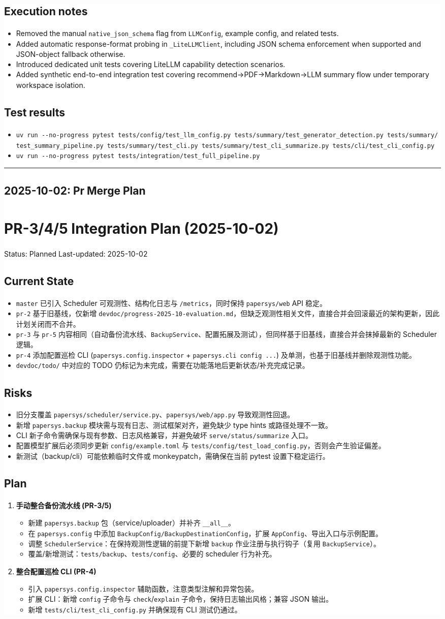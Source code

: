## Execution notes
- Removed the manual `native_json_schema` flag from `LLMConfig`, example config, and related tests.
- Added automatic response-format probing in `_LiteLLMClient`, including JSON schema enforcement when supported and JSON-object fallback otherwise.
- Introduced dedicated unit tests covering LiteLLM capability detection scenarios.
- Added synthetic end-to-end integration test covering recommend→PDF→Markdown→LLM summary flow under temporary workspace isolation.

## Test results
- `uv run --no-progress pytest tests/config/test_llm_config.py tests/summary/test_generator_detection.py tests/summary/test_summary_pipeline.py tests/summary/test_cli.py tests/summary/test_cli_summarize.py tests/cli/test_cli_config.py`
- `uv run --no-progress pytest tests/integration/test_full_pipeline.py`


---

## 2025-10-02: Pr Merge Plan

# PR-3/4/5 Integration Plan (2025-10-02)
Status: Planned
Last-updated: 2025-10-02

## Current State
- `master` 已引入 Scheduler 可观测性、结构化日志与 `/metrics`，同时保持 `papersys/web` API 稳定。
- `pr-2` 基于旧基线，仅新增 `devdoc/progress-2025-10-evaluation.md`，但缺乏观测性相关文件，直接合并会回滚最近的架构更新，因此计划关闭而不合并。
- `pr-3` 与 `pr-5` 内容相同（自动备份流水线、`BackupService`、配置拓展及测试），但同样基于旧基线，直接合并会抹掉最新的 Scheduler 逻辑。
- `pr-4` 添加配置巡检 CLI (`papersys.config.inspector` + `papersys.cli config ...`) 及单测，也基于旧基线并删除观测性功能。
- `devdoc/todo/` 中对应的 TODO 仍标记为未完成，需要在功能落地后更新状态/补充完成记录。

## Risks
- 旧分支覆盖 `papersys/scheduler/service.py`、`papersys/web/app.py` 导致观测性回退。
- 新增 `papersys.backup` 模块需与现有日志、测试框架对齐，避免缺少 type hints 或路径处理不一致。
- CLI 新子命令需确保与现有参数、日志风格兼容，并避免破坏 `serve/status/summarize` 入口。
- 配置模型扩展后必须同步更新 `config/example.toml` 与 `tests/config/test_load_config.py`，否则会产生验证偏差。
- 新测试（backup/cli）可能依赖临时文件或 monkeypatch，需确保在当前 pytest 设置下稳定运行。

## Plan
1. **手动整合备份流水线 (PR-3/5)**
   - 新建 `papersys.backup` 包（service/uploader）并补齐 `__all__`。
   - 在 `papersys.config` 中添加 `BackupConfig/BackupDestinationConfig`，扩展 `AppConfig`、导出入口与示例配置。
   - 调整 `SchedulerService`：在保持观测性逻辑的前提下新增 `backup` 作业注册与执行钩子（复用 `BackupService`）。
   - 覆盖/新增测试：`tests/backup`、`tests/config`、必要的 scheduler 行为补充。

2. **整合配置巡检 CLI (PR-4)**
   - 引入 `papersys.config.inspector` 辅助函数，注意类型注解和异常包装。
   - 扩展 CLI：新增 `config` 子命令与 `check`/`explain` 子命令，保持日志输出风格；兼容 JSON 输出。
   - 新增 `tests/cli/test_cli_config.py` 并确保现有 CLI 测试仍通过。
